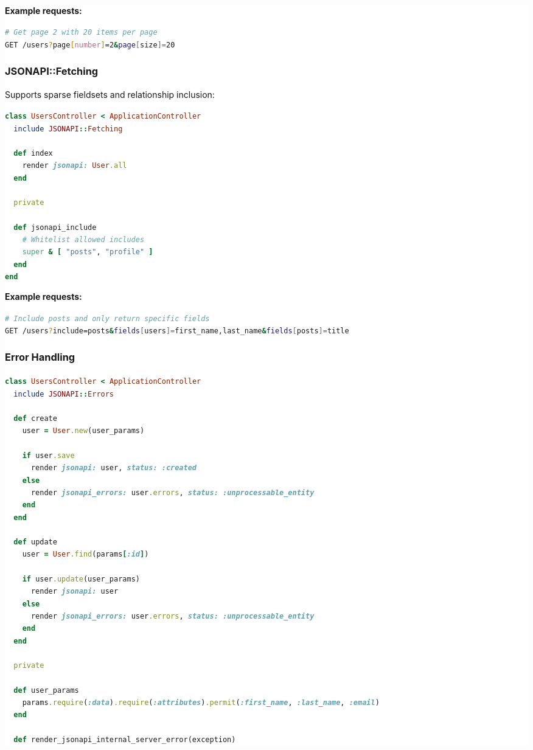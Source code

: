 **Example requests:**
```bash
# Get page 2 with 20 items per page
GET /users?page[number]=2&page[size]=20
```

### JSONAPI::Fetching

Supports sparse fieldsets and relationship inclusion:

```ruby
class UsersController < ApplicationController
  include JSONAPI::Fetching

  def index
    render jsonapi: User.all
  end

  private

  def jsonapi_include
    # Whitelist allowed includes
    super & [ "posts", "profile" ]
  end
end
```

**Example requests:**
```bash
# Include posts and only return specific fields
GET /users?include=posts&fields[users]=first_name,last_name&fields[posts]=title
```

### Error Handling

```ruby
class UsersController < ApplicationController
  include JSONAPI::Errors

  def create
    user = User.new(user_params)
    
    if user.save
      render jsonapi: user, status: :created
    else
      render jsonapi_errors: user.errors, status: :unprocessable_entity
    end
  end

  def update
    user = User.find(params[:id])
    
    if user.update(user_params)
      render jsonapi: user
    else
      render jsonapi_errors: user.errors, status: :unprocessable_entity
    end
  end

  private

  def user_params
    params.require(:data).require(:attributes).permit(:first_name, :last_name, :email)
  end

  def render_jsonapi_internal_server_error(exception)
```